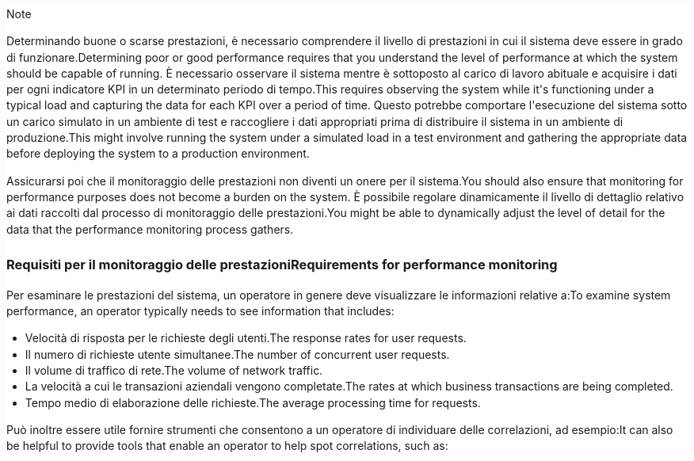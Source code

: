 > [!NOTE]
> <span data-ttu-id="2284c-215">Determinando buone o scarse prestazioni, è necessario comprendere il livello di prestazioni in cui il sistema deve essere in grado di funzionare.</span><span class="sxs-lookup"><span data-stu-id="2284c-215">Determining poor or good performance requires that you understand the level of performance at which the system should be capable of running.</span></span> <span data-ttu-id="2284c-216">È necessario osservare il sistema mentre è sottoposto al carico di lavoro abituale e acquisire i dati per ogni indicatore KPI in un determinato periodo di tempo.</span><span class="sxs-lookup"><span data-stu-id="2284c-216">This requires observing the system while it's functioning under a typical load and capturing the data for each KPI over a period of time.</span></span> <span data-ttu-id="2284c-217">Questo potrebbe comportare l'esecuzione del sistema sotto un carico simulato in un ambiente di test e raccogliere i dati appropriati prima di distribuire il sistema in un ambiente di produzione.</span><span class="sxs-lookup"><span data-stu-id="2284c-217">This might involve running the system under a simulated load in a test environment and gathering the appropriate data before deploying the system to a production environment.</span></span>
> 
> <span data-ttu-id="2284c-218">Assicurarsi poi che il monitoraggio delle prestazioni non diventi un onere per il sistema.</span><span class="sxs-lookup"><span data-stu-id="2284c-218">You should also ensure that monitoring for performance purposes does not become a burden on the system.</span></span> <span data-ttu-id="2284c-219">È possibile regolare dinamicamente il livello di dettaglio relativo ai dati raccolti dal processo di monitoraggio delle prestazioni.</span><span class="sxs-lookup"><span data-stu-id="2284c-219">You might be able to dynamically adjust the level of detail for the data that the performance monitoring process gathers.</span></span>
> 
> 

### <a name="requirements-for-performance-monitoring"></a><span data-ttu-id="2284c-220">Requisiti per il monitoraggio delle prestazioni</span><span class="sxs-lookup"><span data-stu-id="2284c-220">Requirements for performance monitoring</span></span>
<span data-ttu-id="2284c-221">Per esaminare le prestazioni del sistema, un operatore in genere deve visualizzare le informazioni relative a:</span><span class="sxs-lookup"><span data-stu-id="2284c-221">To examine system performance, an operator typically needs to see information that includes:</span></span>

* <span data-ttu-id="2284c-222">Velocità di risposta per le richieste degli utenti.</span><span class="sxs-lookup"><span data-stu-id="2284c-222">The response rates for user requests.</span></span>
* <span data-ttu-id="2284c-223">Il numero di richieste utente simultanee.</span><span class="sxs-lookup"><span data-stu-id="2284c-223">The number of concurrent user requests.</span></span>
* <span data-ttu-id="2284c-224">Il volume di traffico di rete.</span><span class="sxs-lookup"><span data-stu-id="2284c-224">The volume of network traffic.</span></span>
* <span data-ttu-id="2284c-225">La velocità a cui le transazioni aziendali vengono completate.</span><span class="sxs-lookup"><span data-stu-id="2284c-225">The rates at which business transactions are being completed.</span></span>
* <span data-ttu-id="2284c-226">Tempo medio di elaborazione delle richieste.</span><span class="sxs-lookup"><span data-stu-id="2284c-226">The average processing time for requests.</span></span>

<span data-ttu-id="2284c-227">Può inoltre essere utile fornire strumenti che consentono a un operatore di individuare delle correlazioni, ad esempio:</span><span class="sxs-lookup"><span data-stu-id="2284c-227">It can also be helpful to provide tools that enable an operator to help spot correlations, such as:</span></span>
